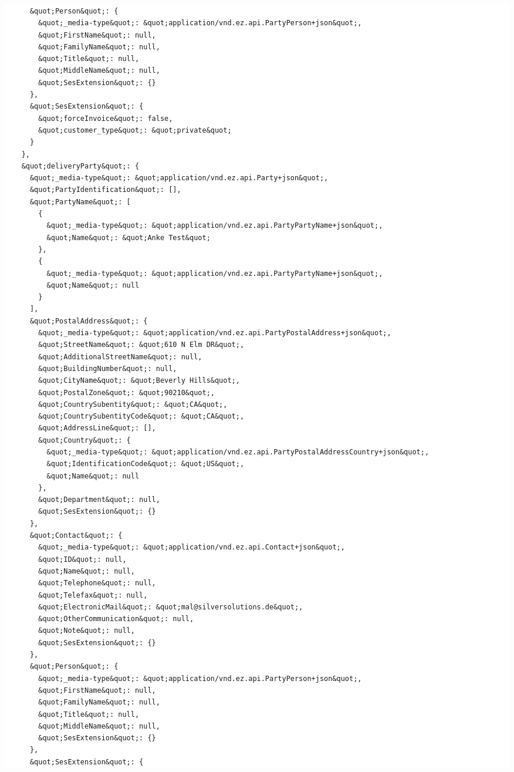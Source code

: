           &quot;Person&quot;: {
            &quot;_media-type&quot;: &quot;application/vnd.ez.api.PartyPerson+json&quot;,
            &quot;FirstName&quot;: null,
            &quot;FamilyName&quot;: null,
            &quot;Title&quot;: null,
            &quot;MiddleName&quot;: null,
            &quot;SesExtension&quot;: {}
          },
          &quot;SesExtension&quot;: {
            &quot;forceInvoice&quot;: false,
            &quot;customer_type&quot;: &quot;private&quot;
          }
        },
        &quot;deliveryParty&quot;: {
          &quot;_media-type&quot;: &quot;application/vnd.ez.api.Party+json&quot;,
          &quot;PartyIdentification&quot;: [],
          &quot;PartyName&quot;: [
            {
              &quot;_media-type&quot;: &quot;application/vnd.ez.api.PartyPartyName+json&quot;,
              &quot;Name&quot;: &quot;Anke Test&quot;
            },
            {
              &quot;_media-type&quot;: &quot;application/vnd.ez.api.PartyPartyName+json&quot;,
              &quot;Name&quot;: null
            }
          ],
          &quot;PostalAddress&quot;: {
            &quot;_media-type&quot;: &quot;application/vnd.ez.api.PartyPostalAddress+json&quot;,
            &quot;StreetName&quot;: &quot;610 N Elm DR&quot;,
            &quot;AdditionalStreetName&quot;: null,
            &quot;BuildingNumber&quot;: null,
            &quot;CityName&quot;: &quot;Beverly Hills&quot;,
            &quot;PostalZone&quot;: &quot;90210&quot;,
            &quot;CountrySubentity&quot;: &quot;CA&quot;,
            &quot;CountrySubentityCode&quot;: &quot;CA&quot;,
            &quot;AddressLine&quot;: [],
            &quot;Country&quot;: {
              &quot;_media-type&quot;: &quot;application/vnd.ez.api.PartyPostalAddressCountry+json&quot;,
              &quot;IdentificationCode&quot;: &quot;US&quot;,
              &quot;Name&quot;: null
            },
            &quot;Department&quot;: null,
            &quot;SesExtension&quot;: {}
          },
          &quot;Contact&quot;: {
            &quot;_media-type&quot;: &quot;application/vnd.ez.api.Contact+json&quot;,
            &quot;ID&quot;: null,
            &quot;Name&quot;: null,
            &quot;Telephone&quot;: null,
            &quot;Telefax&quot;: null,
            &quot;ElectronicMail&quot;: &quot;mal@silversolutions.de&quot;,
            &quot;OtherCommunication&quot;: null,
            &quot;Note&quot;: null,
            &quot;SesExtension&quot;: {}
          },
          &quot;Person&quot;: {
            &quot;_media-type&quot;: &quot;application/vnd.ez.api.PartyPerson+json&quot;,
            &quot;FirstName&quot;: null,
            &quot;FamilyName&quot;: null,
            &quot;Title&quot;: null,
            &quot;MiddleName&quot;: null,
            &quot;SesExtension&quot;: {}
          },
          &quot;SesExtension&quot;: {